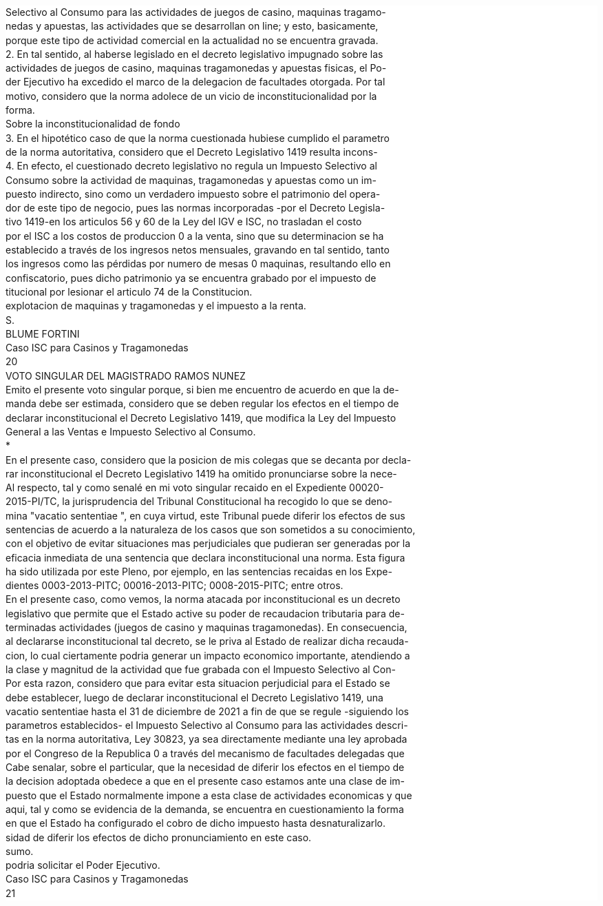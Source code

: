 Selectivo al Consumo para las actividades de juegos de casino, maquinas tragamo-  
nedas y apuestas, las actividades que se desarrollan on line; y esto, basicamente,  
porque este tipo de actividad comercial en la actualidad no se encuentra gravada.  
2. En tal sentido, al haberse legislado en el decreto legislativo impugnado sobre las  
actividades de juegos de casino, maquinas tragamonedas y apuestas fisicas, el Po-  
der Ejecutivo ha excedido el marco de la delegacion de facultades otorgada. Por tal  
motivo, considero que la norma adolece de un vicio de inconstitucionalidad por la  
forma.  
Sobre la inconstitucionalidad de fondo  
3. En el hipotético caso de que la norma cuestionada hubiese cumplido el parametro  
de la norma autoritativa, considero que el Decreto Legislativo 1419 resulta incons-  
4. En efecto, el cuestionado decreto legislativo no regula un Impuesto Selectivo al  
Consumo sobre la actividad de maquinas, tragamonedas y apuestas como un im-  
puesto indirecto, sino como un verdadero impuesto sobre el patrimonio del opera-  
dor de este tipo de negocio, pues las normas incorporadas -por el Decreto Legisla-  
tivo 1419-en los articulos 56 y 60 de la Ley del IGV e ISC, no trasladan el costo  
por el ISC a los costos de produccion 0 a la venta, sino que su determinacion se ha  
establecido a través de los ingresos netos mensuales, gravando en tal sentido, tanto  
los ingresos como las pérdidas por numero de mesas 0 maquinas, resultando ello en  
confiscatorio, pues dicho patrimonio ya se encuentra grabado por el impuesto de  
titucional por lesionar el articulo 74 de la Constitucion.  
explotacion de maquinas y tragamonedas y el impuesto a la renta.  
S.  
BLUME FORTINI  
Caso ISC para Casinos y Tragamonedas  
20  
VOTO SINGULAR DEL MAGISTRADO RAMOS NUNEZ  
Emito el presente voto singular porque, si bien me encuentro de acuerdo en que la de-  
manda debe ser estimada, considero que se deben regular los efectos en el tiempo de  
declarar inconstitucional el Decreto Legislativo 1419, que modifica la Ley del Impuesto  
General a las Ventas e Impuesto Selectivo al Consumo.  
*  
En el presente caso, considero que la posicion de mis colegas que se decanta por decla-  
rar inconstitucional el Decreto Legislativo 1419 ha omitido pronunciarse sobre la nece-  
Al respecto, tal y como senalé en mi voto singular recaido en el Expediente 00020-  
2015-PI/TC, la jurisprudencia del Tribunal Constitucional ha recogido lo que se deno-  
mina "vacatio sententiae ", en cuya virtud, este Tribunal puede diferir los efectos de sus  
sentencias de acuerdo a la naturaleza de los casos que son sometidos a su conocimiento,  
con el objetivo de evitar situaciones mas perjudiciales que pudieran ser generadas por la  
eficacia inmediata de una sentencia que declara inconstitucional una norma. Esta figura  
ha sido utilizada por este Pleno, por ejemplo, en las sentencias recaidas en los Expe-  
dientes 0003-2013-PITC; 00016-2013-PITC; 0008-2015-PITC; entre otros.  
En el presente caso, como vemos, la norma atacada por inconstitucional es un decreto  
legislativo que permite que el Estado active su poder de recaudacion tributaria para de-  
terminadas actividades (juegos de casino y maquinas tragamonedas). En consecuencia,  
al declararse inconstitucional tal decreto, se le priva al Estado de realizar dicha recauda-  
cion, lo cual ciertamente podria generar un impacto economico importante, atendiendo a  
la clase y magnitud de la actividad que fue grabada con el Impuesto Selectivo al Con-  
Por esta razon, considero que para evitar esta situacion perjudicial para el Estado se  
debe establecer, luego de declarar inconstitucional el Decreto Legislativo 1419, una  
vacatio sententiae hasta el 31 de diciembre de 2021 a fin de que se regule -siguiendo los  
parametros establecidos- el Impuesto Selectivo al Consumo para las actividades descri-  
tas en la norma autoritativa, Ley 30823, ya sea directamente mediante una ley aprobada  
por el Congreso de la Republica 0 a través del mecanismo de facultades delegadas que  
Cabe senalar, sobre el particular, que la necesidad de diferir los efectos en el tiempo de  
la decision adoptada obedece a que en el presente caso estamos ante una clase de im-  
puesto que el Estado normalmente impone a esta clase de actividades economicas y que  
aqui, tal y como se evidencia de la demanda, se encuentra en cuestionamiento la forma  
en que el Estado ha configurado el cobro de dicho impuesto hasta desnaturalizarlo.  
sidad de diferir los efectos de dicho pronunciamiento en este caso.  
sumo.  
podria solicitar el Poder Ejecutivo.  
Caso ISC para Casinos y Tragamonedas  
21  
